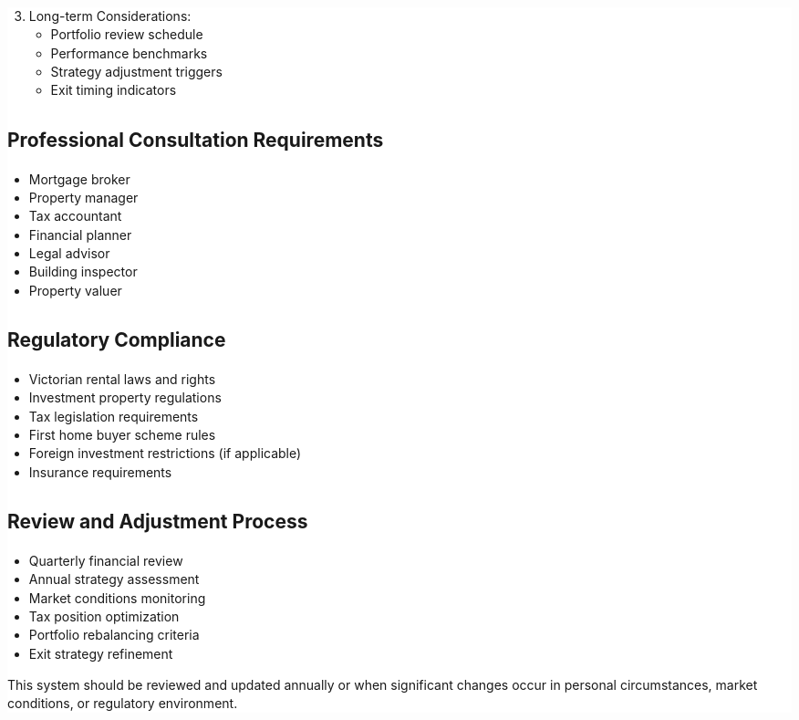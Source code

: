 3. Long-term Considerations:
   - Portfolio review schedule
   - Performance benchmarks
   - Strategy adjustment triggers
   - Exit timing indicators

## Professional Consultation Requirements
- Mortgage broker
- Property manager
- Tax accountant
- Financial planner
- Legal advisor
- Building inspector
- Property valuer

## Regulatory Compliance
- Victorian rental laws and rights
- Investment property regulations
- Tax legislation requirements
- First home buyer scheme rules
- Foreign investment restrictions (if applicable)
- Insurance requirements

## Review and Adjustment Process
- Quarterly financial review
- Annual strategy assessment
- Market conditions monitoring
- Tax position optimization
- Portfolio rebalancing criteria
- Exit strategy refinement

This system should be reviewed and updated annually or when significant changes occur in personal circumstances, market conditions, or regulatory environment.